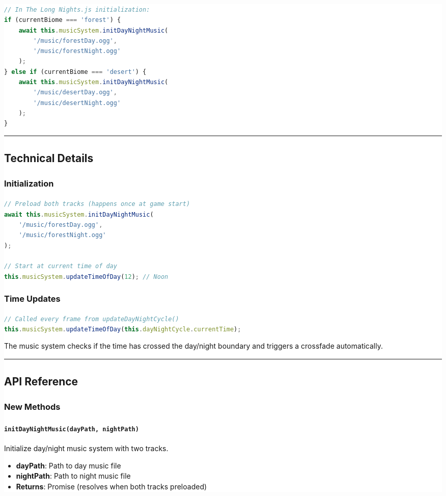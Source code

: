 ```javascript
// In The Long Nights.js initialization:
if (currentBiome === 'forest') {
    await this.musicSystem.initDayNightMusic(
        '/music/forestDay.ogg',
        '/music/forestNight.ogg'
    );
} else if (currentBiome === 'desert') {
    await this.musicSystem.initDayNightMusic(
        '/music/desertDay.ogg',
        '/music/desertNight.ogg'
    );
}
```

---

## Technical Details

### Initialization
```javascript
// Preload both tracks (happens once at game start)
await this.musicSystem.initDayNightMusic(
    '/music/forestDay.ogg',
    '/music/forestNight.ogg'
);

// Start at current time of day
this.musicSystem.updateTimeOfDay(12); // Noon
```

### Time Updates
```javascript
// Called every frame from updateDayNightCycle()
this.musicSystem.updateTimeOfDay(this.dayNightCycle.currentTime);
```

The music system checks if the time has crossed the day/night boundary and triggers a crossfade automatically.

---

## API Reference

### New Methods

#### `initDayNightMusic(dayPath, nightPath)`
Initialize day/night music system with two tracks.
- **dayPath**: Path to day music file
- **nightPath**: Path to night music file
- **Returns**: Promise (resolves when both tracks preloaded)
